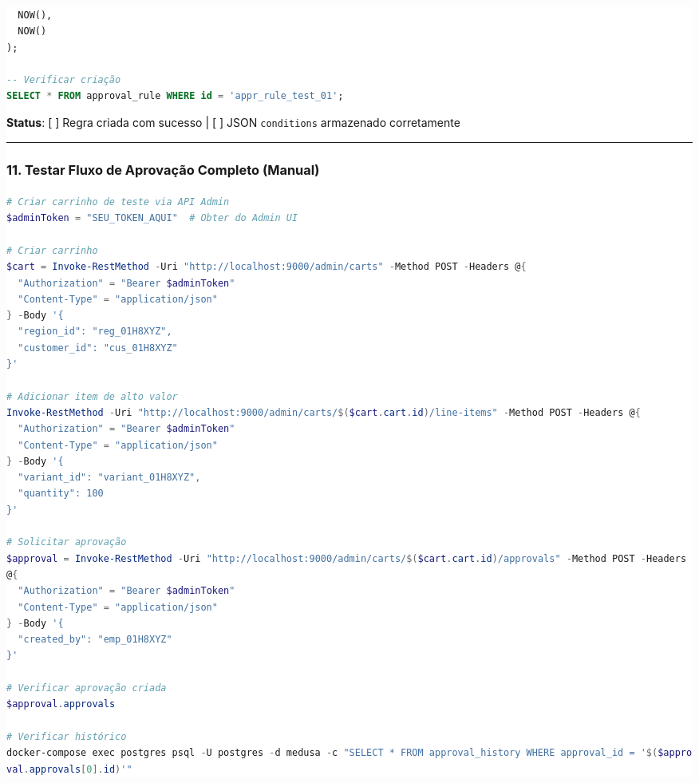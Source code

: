 ```sql
  NOW(),
  NOW()
);

-- Verificar criação
SELECT * FROM approval_rule WHERE id = 'appr_rule_test_01';
```

**Status**: [ ] Regra criada com sucesso | [ ] JSON `conditions` armazenado corretamente

---

### 11. Testar Fluxo de Aprovação Completo (Manual)

```powershell
# Criar carrinho de teste via API Admin
$adminToken = "SEU_TOKEN_AQUI"  # Obter do Admin UI

# Criar carrinho
$cart = Invoke-RestMethod -Uri "http://localhost:9000/admin/carts" -Method POST -Headers @{
  "Authorization" = "Bearer $adminToken"
  "Content-Type" = "application/json"
} -Body '{
  "region_id": "reg_01H8XYZ",
  "customer_id": "cus_01H8XYZ"
}'

# Adicionar item de alto valor
Invoke-RestMethod -Uri "http://localhost:9000/admin/carts/$($cart.cart.id)/line-items" -Method POST -Headers @{
  "Authorization" = "Bearer $adminToken"
  "Content-Type" = "application/json"
} -Body '{
  "variant_id": "variant_01H8XYZ",
  "quantity": 100
}'

# Solicitar aprovação
$approval = Invoke-RestMethod -Uri "http://localhost:9000/admin/carts/$($cart.cart.id)/approvals" -Method POST -Headers @{
  "Authorization" = "Bearer $adminToken"
  "Content-Type" = "application/json"
} -Body '{
  "created_by": "emp_01H8XYZ"
}'

# Verificar aprovação criada
$approval.approvals

# Verificar histórico
docker-compose exec postgres psql -U postgres -d medusa -c "SELECT * FROM approval_history WHERE approval_id = '$($approval.approvals[0].id)'"
```
